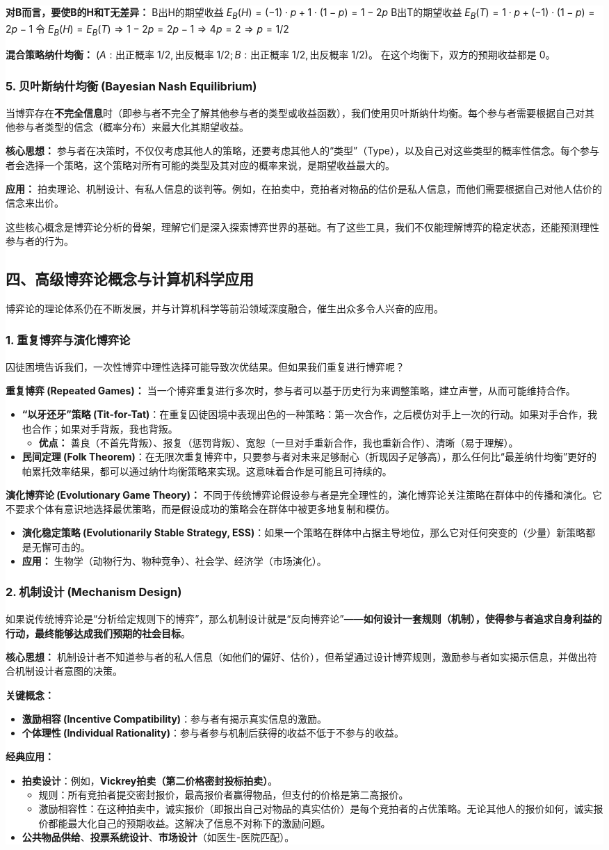 **对B而言，要使B的H和T无差异：**
B出H的期望收益 $E_B(H) = (-1) \cdot p + 1 \cdot (1-p) = 1 - 2p$
B出T的期望收益 $E_B(T) = 1 \cdot p + (-1) \cdot (1-p) = 2p - 1$
令 $E_B(H) = E_B(T) \Rightarrow 1 - 2p = 2p - 1 \Rightarrow 4p = 2 \Rightarrow p = 1/2$

**混合策略纳什均衡：** $(A: \text{出正概率 } 1/2, \text{出反概率 } 1/2; B: \text{出正概率 } 1/2, \text{出反概率 } 1/2)$。
在这个均衡下，双方的预期收益都是 $0$。

### 5. 贝叶斯纳什均衡 (Bayesian Nash Equilibrium)

当博弈存在**不完全信息**时（即参与者不完全了解其他参与者的类型或收益函数），我们使用贝叶斯纳什均衡。每个参与者需要根据自己对其他参与者类型的信念（概率分布）来最大化其期望收益。

**核心思想：**
参与者在决策时，不仅仅考虑其他人的策略，还要考虑其他人的“类型”（Type），以及自己对这些类型的概率性信念。每个参与者会选择一个策略，这个策略对所有可能的类型及其对应的概率来说，是期望收益最大的。

**应用：**
拍卖理论、机制设计、有私人信息的谈判等。例如，在拍卖中，竞拍者对物品的估价是私人信息，而他们需要根据自己对他人估价的信念来出价。

这些核心概念是博弈论分析的骨架，理解它们是深入探索博弈世界的基础。有了这些工具，我们不仅能理解博弈的稳定状态，还能预测理性参与者的行为。

## 四、高级博弈论概念与计算机科学应用

博弈论的理论体系仍在不断发展，并与计算机科学等前沿领域深度融合，催生出众多令人兴奋的应用。

### 1. 重复博弈与演化博弈论

囚徒困境告诉我们，一次性博弈中理性选择可能导致次优结果。但如果我们重复进行博弈呢？

**重复博弈 (Repeated Games)：**
当一个博弈重复进行多次时，参与者可以基于历史行为来调整策略，建立声誉，从而可能维持合作。
*   **“以牙还牙”策略 (Tit-for-Tat)**：在重复囚徒困境中表现出色的一种策略：第一次合作，之后模仿对手上一次的行动。如果对手合作，我也合作；如果对手背叛，我也背叛。
    *   **优点：** 善良（不首先背叛）、报复（惩罚背叛）、宽恕（一旦对手重新合作，我也重新合作）、清晰（易于理解）。
*   **民间定理 (Folk Theorem)**：在无限次重复博弈中，只要参与者对未来足够耐心（折现因子足够高），那么任何比“最差纳什均衡”更好的帕累托效率结果，都可以通过纳什均衡策略来实现。这意味着合作是可能且可持续的。

**演化博弈论 (Evolutionary Game Theory)：**
不同于传统博弈论假设参与者是完全理性的，演化博弈论关注策略在群体中的传播和演化。它不要求个体有意识地选择最优策略，而是假设成功的策略会在群体中被更多地复制和模仿。
*   **演化稳定策略 (Evolutionarily Stable Strategy, ESS)**：如果一个策略在群体中占据主导地位，那么它对任何突变的（少量）新策略都是无懈可击的。
*   **应用：** 生物学（动物行为、物种竞争）、社会学、经济学（市场演化）。

### 2. 机制设计 (Mechanism Design)

如果说传统博弈论是“分析给定规则下的博弈”，那么机制设计就是“反向博弈论”——**如何设计一套规则（机制），使得参与者追求自身利益的行动，最终能够达成我们预期的社会目标**。

**核心思想：**
机制设计者不知道参与者的私人信息（如他们的偏好、估价），但希望通过设计博弈规则，激励参与者如实揭示信息，并做出符合机制设计者意图的决策。

**关键概念：**
*   **激励相容 (Incentive Compatibility)**：参与者有揭示真实信息的激励。
*   **个体理性 (Individual Rationality)**：参与者参与机制后获得的收益不低于不参与的收益。

**经典应用：**
*   **拍卖设计**：例如，**Vickrey拍卖（第二价格密封投标拍卖）**。
    *   规则：所有竞拍者提交密封报价，最高报价者赢得物品，但支付的价格是第二高报价。
    *   激励相容性：在这种拍卖中，诚实报价（即报出自己对物品的真实估价）是每个竞拍者的占优策略。无论其他人的报价如何，诚实报价都能最大化自己的预期收益。这解决了信息不对称下的激励问题。
*   **公共物品供给**、**投票系统设计**、**市场设计**（如医生-医院匹配）。
